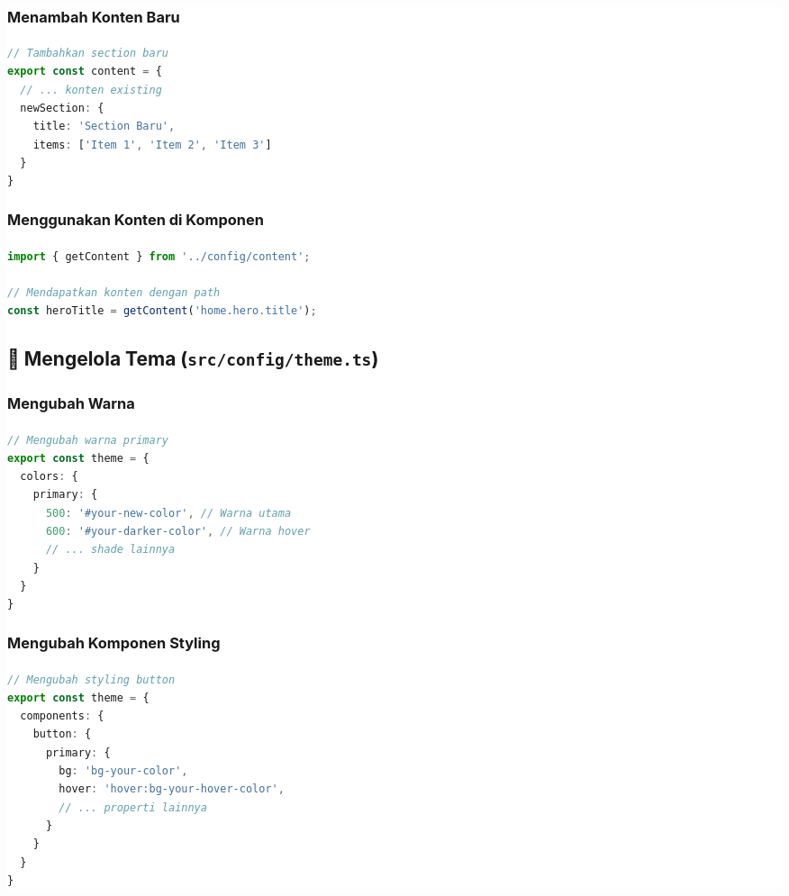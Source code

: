 ### Menambah Konten Baru

```typescript
// Tambahkan section baru
export const content = {
  // ... konten existing
  newSection: {
    title: 'Section Baru',
    items: ['Item 1', 'Item 2', 'Item 3']
  }
}
```

### Menggunakan Konten di Komponen

```typescript
import { getContent } from '../config/content';

// Mendapatkan konten dengan path
const heroTitle = getContent('home.hero.title');
```

## 🎨 Mengelola Tema (`src/config/theme.ts`)

### Mengubah Warna

```typescript
// Mengubah warna primary
export const theme = {
  colors: {
    primary: {
      500: '#your-new-color', // Warna utama
      600: '#your-darker-color', // Warna hover
      // ... shade lainnya
    }
  }
}
```

### Mengubah Komponen Styling

```typescript
// Mengubah styling button
export const theme = {
  components: {
    button: {
      primary: {
        bg: 'bg-your-color',
        hover: 'hover:bg-your-hover-color',
        // ... properti lainnya
      }
    }
  }
}
```

